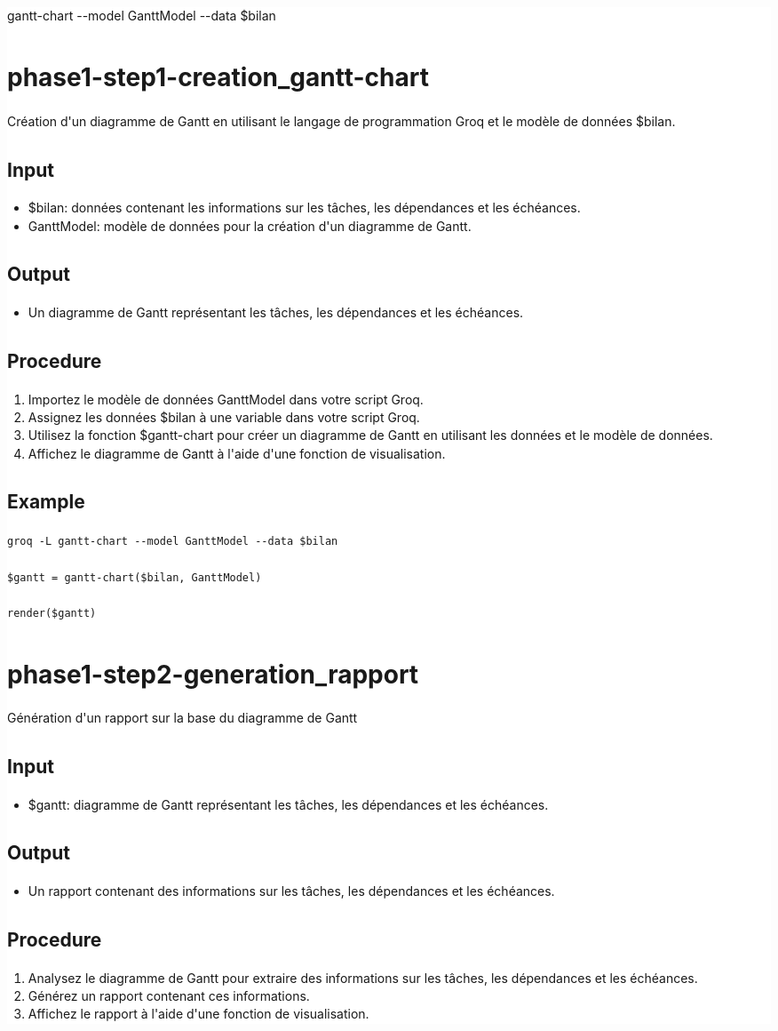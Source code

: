 gantt-chart --model GanttModel --data $bilan

phase1-step1-creation\_gantt-chart
===================================

Création d'un diagramme de Gantt en utilisant le langage de programmation Groq et le modèle de données $bilan.

Input
-----

* $bilan: données contenant les informations sur les tâches, les dépendances et les échéances.
* GanttModel: modèle de données pour la création d'un diagramme de Gantt.

Output
------

* Un diagramme de Gantt représentant les tâches, les dépendances et les échéances.

Procedure
---------

1. Importez le modèle de données GanttModel dans votre script Groq.
2. Assignez les données $bilan à une variable dans votre script Groq.
3. Utilisez la fonction $gantt-chart pour créer un diagramme de Gantt en utilisant les données et le modèle de données.
4. Affichez le diagramme de Gantt à l'aide d'une fonction de visualisation.

Example
-------

```groq
groq -L gantt-chart --model GanttModel --data $bilan

$gantt = gantt-chart($bilan, GanttModel)

render($gantt)
```

phase1-step2-generation\_rapport
=================================

Génération d'un rapport sur la base du diagramme de Gantt

Input
-----

* $gantt: diagramme de Gantt représentant les tâches, les dépendances et les échéances.

Output
------

* Un rapport contenant des informations sur les tâches, les dépendances et les échéances.

Procedure
---------

1. Analysez le diagramme de Gantt pour extraire des informations sur les tâches, les dépendances et les échéances.
2. Générez un rapport contenant ces informations.
3. Affichez le rapport à l'aide d'une fonction de visualisation.
